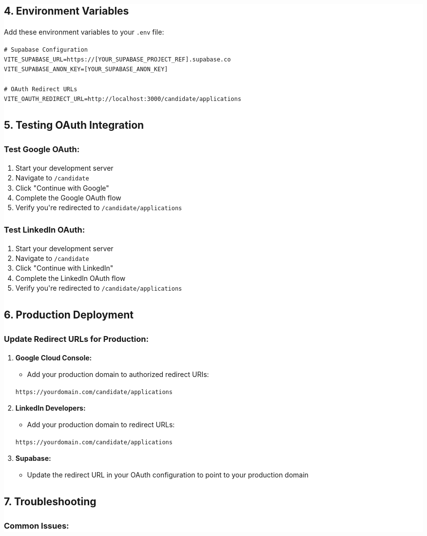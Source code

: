 ## 4. Environment Variables

Add these environment variables to your `.env` file:

```env
# Supabase Configuration
VITE_SUPABASE_URL=https://[YOUR_SUPABASE_PROJECT_REF].supabase.co
VITE_SUPABASE_ANON_KEY=[YOUR_SUPABASE_ANON_KEY]

# OAuth Redirect URLs
VITE_OAUTH_REDIRECT_URL=http://localhost:3000/candidate/applications
```

## 5. Testing OAuth Integration

### Test Google OAuth:
1. Start your development server
2. Navigate to `/candidate`
3. Click "Continue with Google"
4. Complete the Google OAuth flow
5. Verify you're redirected to `/candidate/applications`

### Test LinkedIn OAuth:
1. Start your development server
2. Navigate to `/candidate`
3. Click "Continue with LinkedIn"
4. Complete the LinkedIn OAuth flow
5. Verify you're redirected to `/candidate/applications`

## 6. Production Deployment

### Update Redirect URLs for Production:

1. **Google Cloud Console:**
   - Add your production domain to authorized redirect URIs:
   ```
   https://yourdomain.com/candidate/applications
   ```

2. **LinkedIn Developers:**
   - Add your production domain to redirect URLs:
   ```
   https://yourdomain.com/candidate/applications
   ```

3. **Supabase:**
   - Update the redirect URL in your OAuth configuration to point to your production domain

## 7. Troubleshooting

### Common Issues:
